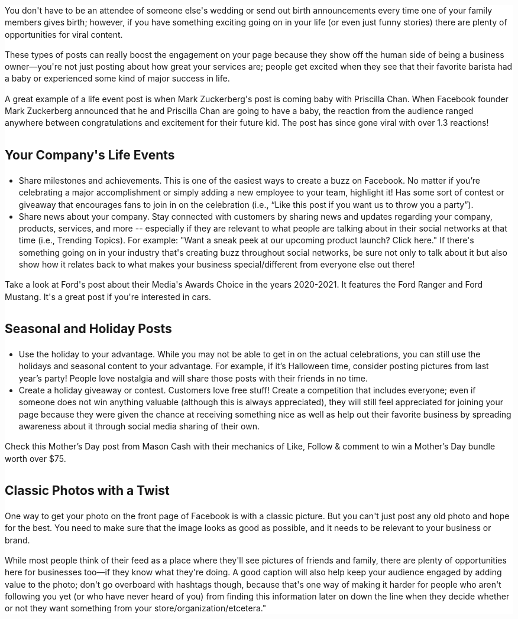 You don't have to be an attendee of someone else's wedding or send out birth announcements every time one of your family members gives birth; however, if you have something exciting going on in your life (or even just funny stories) there are plenty of opportunities for viral content.

These types of posts can really boost the engagement on your page because they show off the human side of being a business owner—you're not just posting about how great your services are; people get excited when they see that their favorite barista had a baby or experienced some kind of major success in life.

A great example of a life event post is when Mark Zuckerberg's post is coming baby with Priscilla Chan. When Facebook founder Mark Zuckerberg announced that he and Priscilla Chan are going to have a baby, the reaction from the audience ranged anywhere between congratulations and excitement for their future kid. The post has since gone viral with over 1.3 reactions!

## Your Company's Life Events

* Share milestones and achievements. This is one of the easiest ways to create a buzz on Facebook. No matter if you’re celebrating a major accomplishment or simply adding a new employee to your team, highlight it! Has some sort of contest or giveaway that encourages fans to join in on the celebration (i.e., “Like this post if you want us to throw you a party”).
* Share news about your company. Stay connected with customers by sharing news and updates regarding your company, products, services, and more -- especially if they are relevant to what people are talking about in their social networks at that time (i.e., Trending Topics). For example: "Want a sneak peek at our upcoming product launch? Click here." If there's something going on in your industry that's creating buzz throughout social networks, be sure not only to talk about it but also show how it relates back to what makes your business special/different from everyone else out there!

Take a look at Ford's post about their Media's Awards Choice in the years 2020-2021\. It features the Ford Ranger and Ford Mustang. It's a great post if you're interested in cars.

## Seasonal and Holiday Posts

* Use the holiday to your advantage. While you may not be able to get in on the actual celebrations, you can still use the holidays and seasonal content to your advantage. For example, if it’s Halloween time, consider posting pictures from last year’s party! People love nostalgia and will share those posts with their friends in no time.
* Create a holiday giveaway or contest. Customers love free stuff! Create a competition that includes everyone; even if someone does not win anything valuable (although this is always appreciated), they will still feel appreciated for joining your page because they were given the chance at receiving something nice as well as help out their favorite business by spreading awareness about it through social media sharing of their own.

Check this Mother’s Day post from Mason Cash with their mechanics of Like, Follow & comment to win a Mother’s Day bundle worth over $75.

## Classic Photos with a Twist

One way to get your photo on the front page of Facebook is with a classic picture. But you can't just post any old photo and hope for the best. You need to make sure that the image looks as good as possible, and it needs to be relevant to your business or brand.

While most people think of their feed as a place where they'll see pictures of friends and family, there are plenty of opportunities here for businesses too—if they know what they're doing. A good caption will also help keep your audience engaged by adding value to the photo; don't go overboard with hashtags though, because that's one way of making it harder for people who aren't following you yet (or who have never heard of you) from finding this information later on down the line when they decide whether or not they want something from your store/organization/etcetera."
